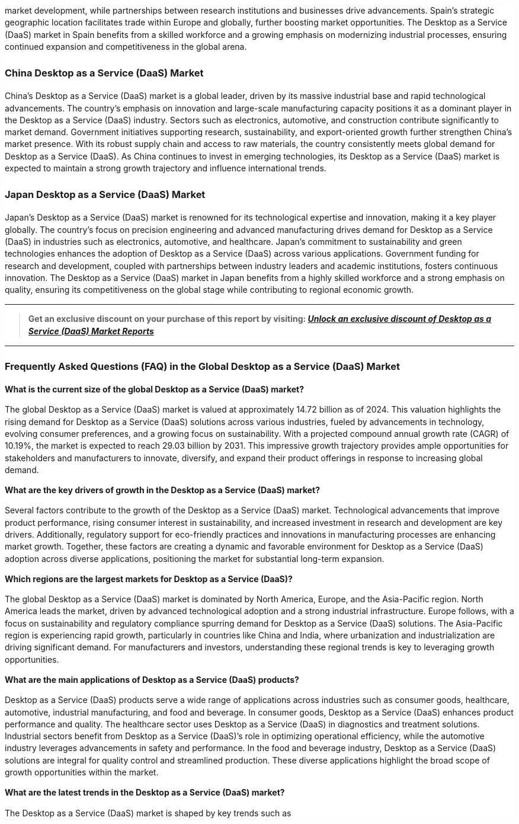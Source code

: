 market development, while partnerships between research institutions and businesses drive advancements. Spain&rsquo;s strategic geographic location facilitates trade within Europe and globally, further boosting market opportunities. The Desktop as a Service (DaaS) market in Spain benefits from a skilled workforce and a growing emphasis on modernizing industrial processes, ensuring continued expansion and competitiveness in the global arena.</p><h3>China Desktop as a Service (DaaS) Market</h3><p>China&rsquo;s Desktop as a Service (DaaS) market is a global leader, driven by its massive industrial base and rapid technological advancements. The country&rsquo;s emphasis on innovation and large-scale manufacturing capacity positions it as a dominant player in the Desktop as a Service (DaaS) industry. Sectors such as electronics, automotive, and construction contribute significantly to market demand. Government initiatives supporting research, sustainability, and export-oriented growth further strengthen China&rsquo;s market presence. With its robust supply chain and access to raw materials, the country consistently meets global demand for Desktop as a Service (DaaS). As China continues to invest in emerging technologies, its Desktop as a Service (DaaS) market is expected to maintain a strong growth trajectory and influence international trends.</p><h3>Japan Desktop as a Service (DaaS) Market</h3><p>Japan&rsquo;s Desktop as a Service (DaaS) market is renowned for its technological expertise and innovation, making it a key player globally. The country&rsquo;s focus on precision engineering and advanced manufacturing drives demand for Desktop as a Service (DaaS) in industries such as electronics, automotive, and healthcare. Japan&rsquo;s commitment to sustainability and green technologies enhances the adoption of Desktop as a Service (DaaS) across various applications. Government funding for research and development, coupled with partnerships between industry leaders and academic institutions, fosters continuous innovation. The Desktop as a Service (DaaS) market in Japan benefits from a highly skilled workforce and a strong emphasis on quality, ensuring its competitiveness on the global stage while contributing to regional economic growth.</p><hr /><blockquote><p><strong>Get an exclusive discount on your purchase of this report by visiting: <em><a href="://marketresearchpulse.com/ask-for-discount/84231?utm_source=Github&amp;utm_medium=0116">Unlock an exclusive discount of Desktop as a Service (DaaS) Market Reports</a></em>&nbsp;</strong></p></blockquote><hr /><h3>Frequently Asked Questions (FAQ) in the Global Desktop as a Service (DaaS) Market</h3><p><strong>What is the current size of the global Desktop as a Service (DaaS) market?</strong></p><p>The global Desktop as a Service (DaaS) market is valued at approximately 14.72 billion as of 2024. This valuation highlights the rising demand for Desktop as a Service (DaaS) solutions across various industries, fueled by advancements in technology, evolving consumer preferences, and a growing focus on sustainability. With a projected compound annual growth rate (CAGR) of 10.19%, the market is expected to reach 29.03 billion by 2031. This impressive growth trajectory provides ample opportunities for stakeholders and manufacturers to innovate, diversify, and expand their product offerings in response to increasing global demand.</p><p><strong>What are the key drivers of growth in the Desktop as a Service (DaaS) market?</strong></p><p>Several factors contribute to the growth of the Desktop as a Service (DaaS) market. Technological advancements that improve product performance, rising consumer interest in sustainability, and increased investment in research and development are key drivers. Additionally, regulatory support for eco-friendly practices and innovations in manufacturing processes are enhancing market growth. Together, these factors are creating a dynamic and favorable environment for Desktop as a Service (DaaS) adoption across diverse applications, positioning the market for substantial long-term expansion.</p><p><strong>Which regions are the largest markets for Desktop as a Service (DaaS)?</strong></p><p>The global Desktop as a Service (DaaS) market is dominated by North America, Europe, and the Asia-Pacific region. North America leads the market, driven by advanced technological adoption and a strong industrial infrastructure. Europe follows, with a focus on sustainability and regulatory compliance spurring demand for Desktop as a Service (DaaS) solutions. The Asia-Pacific region is experiencing rapid growth, particularly in countries like China and India, where urbanization and industrialization are driving significant demand. For manufacturers and investors, understanding these regional trends is key to leveraging growth opportunities.</p><p><strong>What are the main applications of Desktop as a Service (DaaS) products?</strong></p><p>Desktop as a Service (DaaS) products serve a wide range of applications across industries such as consumer goods, healthcare, automotive, industrial manufacturing, and food and beverage. In consumer goods, Desktop as a Service (DaaS) enhances product performance and quality. The healthcare sector uses Desktop as a Service (DaaS) in diagnostics and treatment solutions. Industrial sectors benefit from Desktop as a Service (DaaS)&rsquo;s role in optimizing operational efficiency, while the automotive industry leverages advancements in safety and performance. In the food and beverage industry, Desktop as a Service (DaaS) solutions are integral for quality control and streamlined production. These diverse applications highlight the broad scope of growth opportunities within the market.</p><p><strong>What are the latest trends in the Desktop as a Service (DaaS) market?</strong></p><p>The Desktop as a Service (DaaS) market is shaped by key trends such as